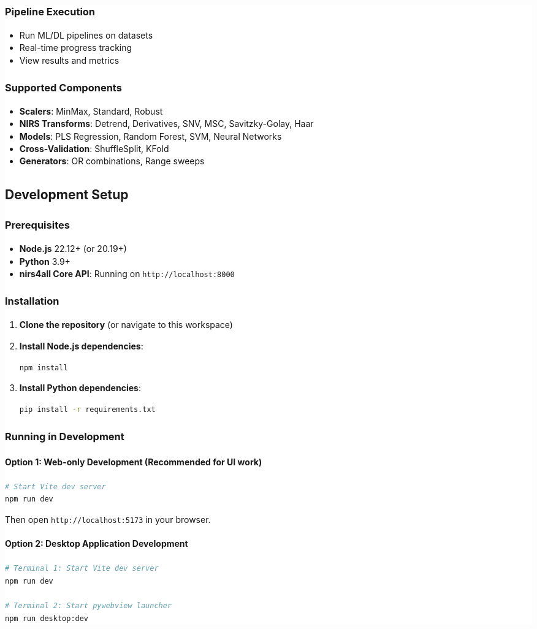 ### Pipeline Execution
- Run ML/DL pipelines on datasets
- Real-time progress tracking
- View results and metrics

### Supported Components
- **Scalers**: MinMax, Standard, Robust
- **NIRS Transforms**: Detrend, Derivatives, SNV, MSC, Savitzky-Golay, Haar
- **Models**: PLS Regression, Random Forest, SVM, Neural Networks
- **Cross-Validation**: ShuffleSplit, KFold
- **Generators**: OR combinations, Range sweeps

## Development Setup

### Prerequisites

- **Node.js** 22.12+ (or 20.19+)
- **Python** 3.9+
- **nirs4all Core API**: Running on `http://localhost:8000`

### Installation

1. **Clone the repository** (or navigate to this workspace)

2. **Install Node.js dependencies**:
   ```bash
   npm install
   ```

3. **Install Python dependencies**:
   ```bash
   pip install -r requirements.txt
   ```

### Running in Development

#### Option 1: Web-only Development (Recommended for UI work)

```bash
# Start Vite dev server
npm run dev
```

Then open `http://localhost:5173` in your browser.

#### Option 2: Desktop Application Development

```bash
# Terminal 1: Start Vite dev server
npm run dev

# Terminal 2: Start pywebview launcher
npm run desktop:dev
```
